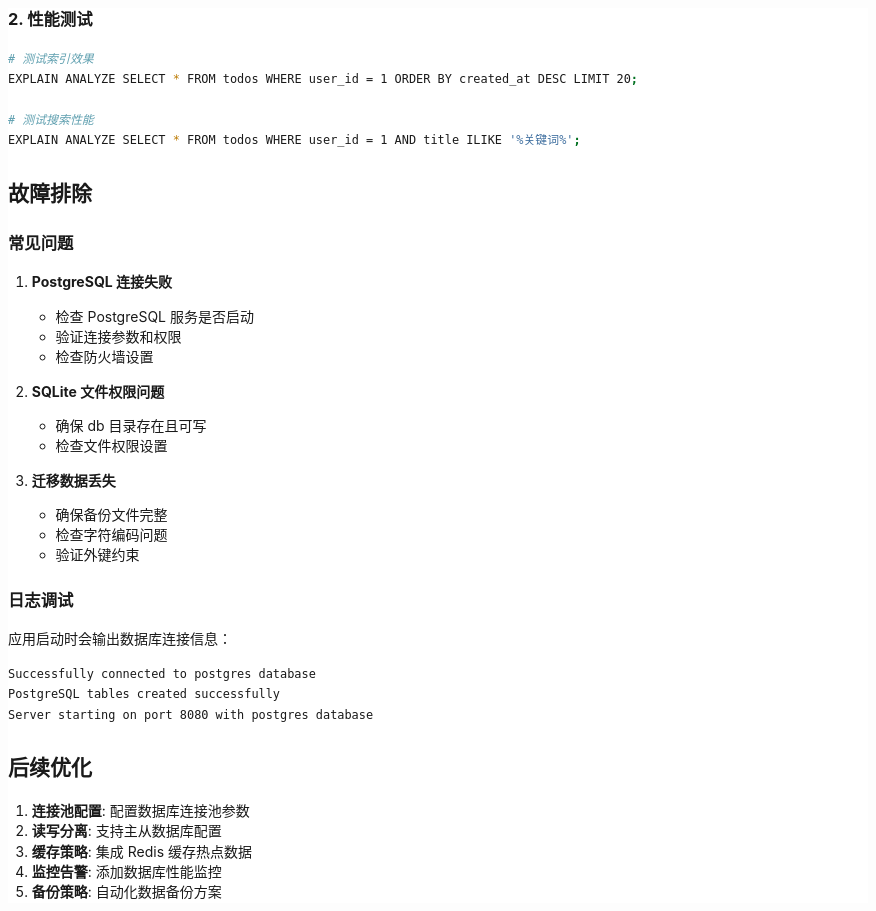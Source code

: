 ### 2. 性能测试

```bash
# 测试索引效果
EXPLAIN ANALYZE SELECT * FROM todos WHERE user_id = 1 ORDER BY created_at DESC LIMIT 20;

# 测试搜索性能
EXPLAIN ANALYZE SELECT * FROM todos WHERE user_id = 1 AND title ILIKE '%关键词%';
```

## 故障排除

### 常见问题

1. **PostgreSQL 连接失败**

   - 检查 PostgreSQL 服务是否启动
   - 验证连接参数和权限
   - 检查防火墙设置

2. **SQLite 文件权限问题**

   - 确保 db 目录存在且可写
   - 检查文件权限设置

3. **迁移数据丢失**
   - 确保备份文件完整
   - 检查字符编码问题
   - 验证外键约束

### 日志调试

应用启动时会输出数据库连接信息：

```
Successfully connected to postgres database
PostgreSQL tables created successfully
Server starting on port 8080 with postgres database
```

## 后续优化

1. **连接池配置**: 配置数据库连接池参数
2. **读写分离**: 支持主从数据库配置
3. **缓存策略**: 集成 Redis 缓存热点数据
4. **监控告警**: 添加数据库性能监控
5. **备份策略**: 自动化数据备份方案

